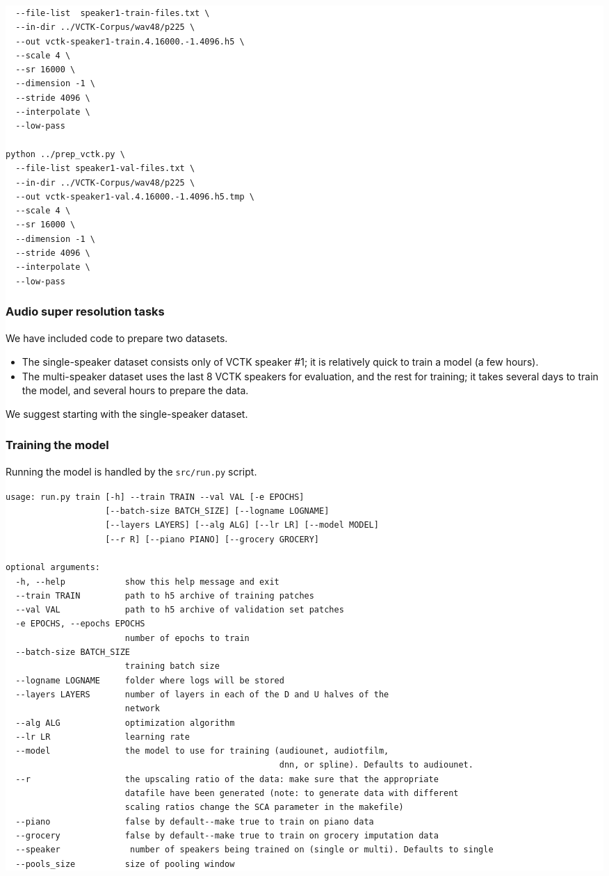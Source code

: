```
  --file-list  speaker1-train-files.txt \
  --in-dir ../VCTK-Corpus/wav48/p225 \
  --out vctk-speaker1-train.4.16000.-1.4096.h5 \
  --scale 4 \
  --sr 16000 \
  --dimension -1 \
  --stride 4096 \
  --interpolate \
  --low-pass

python ../prep_vctk.py \
  --file-list speaker1-val-files.txt \
  --in-dir ../VCTK-Corpus/wav48/p225 \
  --out vctk-speaker1-val.4.16000.-1.4096.h5.tmp \
  --scale 4 \
  --sr 16000 \
  --dimension -1 \
  --stride 4096 \
  --interpolate \
  --low-pass
```

### Audio super resolution tasks

We have included code to prepare two datasets.

* The single-speaker dataset consists only of VCTK speaker #1; it is relatively quick to train a model (a few hours).
* The multi-speaker dataset uses the last 8 VCTK speakers for evaluation, and the rest for training; it takes several days to train the model, and several hours to prepare the data.

We suggest starting with the single-speaker dataset.

### Training the model

Running the model is handled by the `src/run.py` script.

```
usage: run.py train [-h] --train TRAIN --val VAL [-e EPOCHS]
                    [--batch-size BATCH_SIZE] [--logname LOGNAME]
                    [--layers LAYERS] [--alg ALG] [--lr LR] [--model MODEL] 
                    [--r R] [--piano PIANO] [--grocery GROCERY]

optional arguments:
  -h, --help            show this help message and exit
  --train TRAIN         path to h5 archive of training patches
  --val VAL             path to h5 archive of validation set patches
  -e EPOCHS, --epochs EPOCHS
                        number of epochs to train
  --batch-size BATCH_SIZE
                        training batch size
  --logname LOGNAME     folder where logs will be stored
  --layers LAYERS       number of layers in each of the D and U halves of the
                        network
  --alg ALG             optimization algorithm
  --lr LR               learning rate
  --model               the model to use for training (audiounet, audiotfilm, 
                                                       dnn, or spline). Defaults to audiounet.
  --r                   the upscaling ratio of the data: make sure that the appropriate 
                        datafile have been generated (note: to generate data with different
                        scaling ratios change the SCA parameter in the makefile)
  --piano               false by default--make true to train on piano data 
  --grocery             false by default--make true to train on grocery imputation data
  --speaker              number of speakers being trained on (single or multi). Defaults to single
  --pools_size          size of pooling window
```